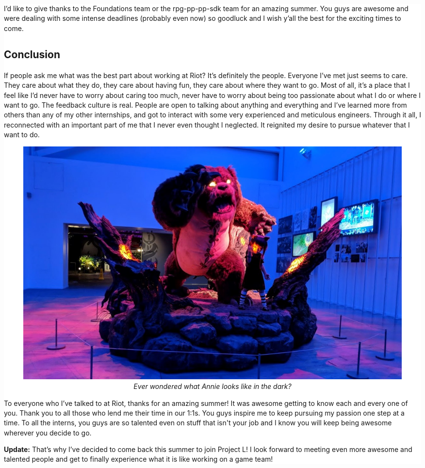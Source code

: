 

I’d like to give thanks to the Foundations team or the rpg-pp-pp-sdk team for an amazing summer. You guys are awesome and were dealing with some intense deadlines (probably even now) so goodluck and I wish y’all the best for the exciting times to come.

## Conclusion
If people ask me what was the best part about working at Riot? It’s definitely the people. Everyone I’ve met just seems to care. They care about what they do, they care about having fun, they care about where they want to go. Most of all, it’s a place that I feel like I’d never have to worry about caring too much, never have to worry about being too passionate about what I do or where I want to go. The feedback culture is real. People are open to talking about anything and everything and I’ve learned more from others than any of my other internships, and got to interact with some very experienced and meticulous engineers. Through it all, I reconnected with an important part of me that I never even thought I neglected. It reignited my desire to pursue whatever that I want to do.

<figure>
  <img src="./tibbers_dark.jpg">
  <figcaption align="center"><i>Ever wondered what Annie looks like in the dark?</i></figcaption>
</figure>

To everyone who I’ve talked to at Riot, thanks for an amazing summer! It was awesome getting to know each and every one of you. Thank you to all those who lend me their time in our 1:1s. You guys inspire me to keep pursuing my passion one step at a time. To all the interns, you guys are so talented even on stuff that isn't your job and I know you will keep being awesome wherever you decide to go.

**Update:** That’s why I’ve decided to come back this summer to join Project L! I look forward to meeting even more awesome and talented people and get to finally experience what it is like working on a game team!
